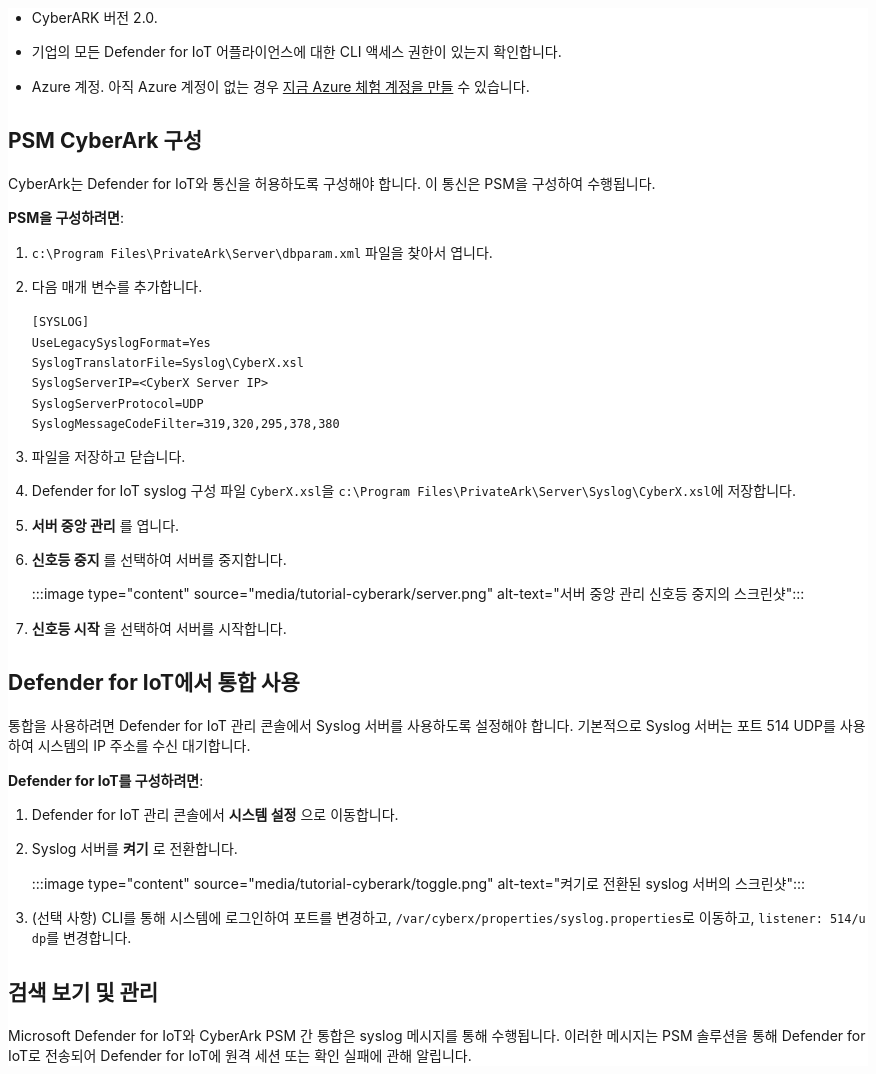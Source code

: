 - CyberARK 버전 2.0.

- 기업의 모든 Defender for IoT 어플라이언스에 대한 CLI 액세스 권한이 있는지 확인합니다.

- Azure 계정. 아직 Azure 계정이 없는 경우 [지금 Azure 체험 계정을 만들](https://azure.microsoft.com/free/) 수 있습니다.

## <a name="configure-psm-cyberark"></a>PSM CyberArk 구성

CyberArk는 Defender for IoT와 통신을 허용하도록 구성해야 합니다. 이 통신은 PSM을 구성하여 수행됩니다.

**PSM을 구성하려면**:

1. `c:\Program Files\PrivateArk\Server\dbparam.xml` 파일을 찾아서 엽니다.

1. 다음 매개 변수를 추가합니다.

    `[SYSLOG]` <br>
    `UseLegacySyslogFormat=Yes` <br>
    `SyslogTranslatorFile=Syslog\CyberX.xsl` <br>
    `SyslogServerIP=<CyberX Server IP>` <br>
    `SyslogServerProtocol=UDP` <br>
    `SyslogMessageCodeFilter=319,320,295,378,380` <br>

1. 파일을 저장하고 닫습니다.

1. Defender for IoT syslog 구성 파일 `CyberX.xsl`을 `c:\Program Files\PrivateArk\Server\Syslog\CyberX.xsl`에 저장합니다.

1. **서버 중앙 관리** 를 엽니다.

1. **신호등 중지** 를 선택하여 서버를 중지합니다.

    :::image type="content" source="media/tutorial-cyberark/server.png" alt-text="서버 중앙 관리 신호등 중지의 스크린샷":::

1. **신호등 시작** 을 선택하여 서버를 시작합니다.

## <a name="enable-the-integration-in-defender-for-iot"></a>Defender for IoT에서 통합 사용

통합을 사용하려면 Defender for IoT 관리 콘솔에서 Syslog 서버를 사용하도록 설정해야 합니다. 기본적으로 Syslog 서버는 포트 514 UDP를 사용하여 시스템의 IP 주소를 수신 대기합니다.

**Defender for IoT를 구성하려면**:

1. Defender for IoT 관리 콘솔에서 **시스템 설정** 으로 이동합니다.

1. Syslog 서버를 **켜기** 로 전환합니다.

    :::image type="content" source="media/tutorial-cyberark/toggle.png" alt-text="켜기로 전환된 syslog 서버의 스크린샷":::

1. (선택 사항) CLI를 통해 시스템에 로그인하여 포트를 변경하고, `/var/cyberx/properties/syslog.properties`로 이동하고, `listener: 514/udp`를 변경합니다.

## <a name="view-and-manage-detections"></a>검색 보기 및 관리

Microsoft Defender for IoT와 CyberArk PSM 간 통합은 syslog 메시지를 통해 수행됩니다. 이러한 메시지는 PSM 솔루션을 통해 Defender for IoT로 전송되어 Defender for IoT에 원격 세션 또는 확인 실패에 관해 알립니다.
